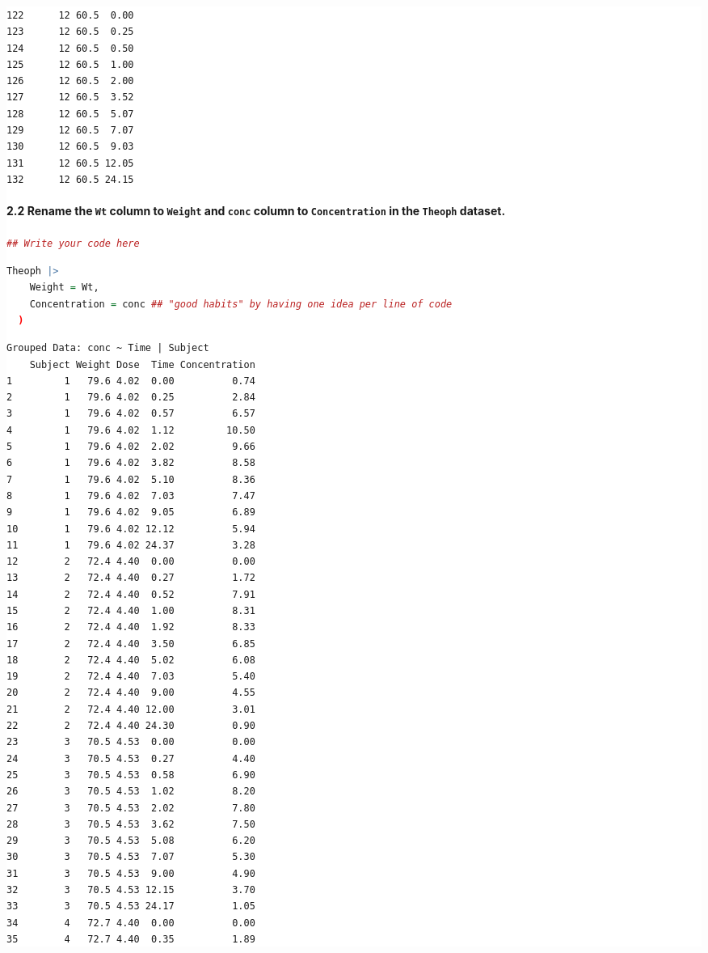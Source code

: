 ```         
122      12 60.5  0.00
123      12 60.5  0.25
124      12 60.5  0.50
125      12 60.5  1.00
126      12 60.5  2.00
127      12 60.5  3.52
128      12 60.5  5.07
129      12 60.5  7.07
130      12 60.5  9.03
131      12 60.5 12.05
132      12 60.5 24.15
```

#### 2.2 Rename the `Wt` column to `Weight` and `conc` column to `Concentration` in the `Theoph` dataset.

``` r
## Write your code here
```

``` r
Theoph |> 
    Weight = Wt,
    Concentration = conc ## "good habits" by having one idea per line of code  
  )
```

```         
Grouped Data: conc ~ Time | Subject
    Subject Weight Dose  Time Concentration
1         1   79.6 4.02  0.00          0.74
2         1   79.6 4.02  0.25          2.84
3         1   79.6 4.02  0.57          6.57
4         1   79.6 4.02  1.12         10.50
5         1   79.6 4.02  2.02          9.66
6         1   79.6 4.02  3.82          8.58
7         1   79.6 4.02  5.10          8.36
8         1   79.6 4.02  7.03          7.47
9         1   79.6 4.02  9.05          6.89
10        1   79.6 4.02 12.12          5.94
11        1   79.6 4.02 24.37          3.28
12        2   72.4 4.40  0.00          0.00
13        2   72.4 4.40  0.27          1.72
14        2   72.4 4.40  0.52          7.91
15        2   72.4 4.40  1.00          8.31
16        2   72.4 4.40  1.92          8.33
17        2   72.4 4.40  3.50          6.85
18        2   72.4 4.40  5.02          6.08
19        2   72.4 4.40  7.03          5.40
20        2   72.4 4.40  9.00          4.55
21        2   72.4 4.40 12.00          3.01
22        2   72.4 4.40 24.30          0.90
23        3   70.5 4.53  0.00          0.00
24        3   70.5 4.53  0.27          4.40
25        3   70.5 4.53  0.58          6.90
26        3   70.5 4.53  1.02          8.20
27        3   70.5 4.53  2.02          7.80
28        3   70.5 4.53  3.62          7.50
29        3   70.5 4.53  5.08          6.20
30        3   70.5 4.53  7.07          5.30
31        3   70.5 4.53  9.00          4.90
32        3   70.5 4.53 12.15          3.70
33        3   70.5 4.53 24.17          1.05
34        4   72.7 4.40  0.00          0.00
35        4   72.7 4.40  0.35          1.89
```